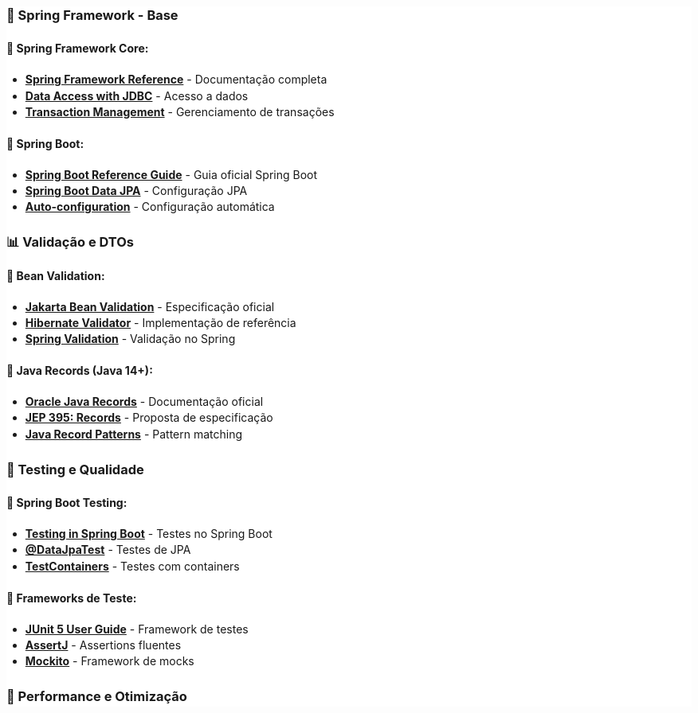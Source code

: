 ### **🚀 Spring Framework - Base**

#### **📖 Spring Framework Core:**
- **[Spring Framework Reference](https://docs.spring.io/spring-framework/docs/current/reference/html/)** - Documentação completa
- **[Data Access with JDBC](https://docs.spring.io/spring-framework/docs/current/reference/html/data-access.html#jdbc)** - Acesso a dados
- **[Transaction Management](https://docs.spring.io/spring-framework/docs/current/reference/html/data-access.html#transaction)** - Gerenciamento de transações

#### **📖 Spring Boot:**
- **[Spring Boot Reference Guide](https://docs.spring.io/spring-boot/docs/current/reference/html/)** - Guia oficial Spring Boot
- **[Spring Boot Data JPA](https://docs.spring.io/spring-boot/docs/current/reference/html/data.html#data.sql.jpa-and-spring-data)** - Configuração JPA
- **[Auto-configuration](https://docs.spring.io/spring-boot/docs/current/reference/html/auto-configuration.html)** - Configuração automática

### **📊 Validação e DTOs**

#### **📖 Bean Validation:**
- **[Jakarta Bean Validation](https://jakarta.ee/specifications/bean-validation/3.0/)** - Especificação oficial
- **[Hibernate Validator](https://docs.jboss.org/hibernate/validator/7.0/reference/en-US/html_single/)** - Implementação de referência
- **[Spring Validation](https://docs.spring.io/spring-framework/docs/current/reference/html/core.html#validation)** - Validação no Spring

#### **📖 Java Records (Java 14+):**
- **[Oracle Java Records](https://docs.oracle.com/en/java/javase/17/language/records.html)** - Documentação oficial
- **[JEP 395: Records](https://openjdk.org/jeps/395)** - Proposta de especificação
- **[Java Record Patterns](https://docs.oracle.com/en/java/javase/19/language/pattern-matching-switch-expressions-and-statements.html)** - Pattern matching

### **🎯 Testing e Qualidade**

#### **📖 Spring Boot Testing:**
- **[Testing in Spring Boot](https://docs.spring.io/spring-boot/docs/current/reference/html/testing.html)** - Testes no Spring Boot
- **[@DataJpaTest](https://docs.spring.io/spring-boot/docs/current/api/org/springframework/boot/test/autoconfigure/orm/jpa/DataJpaTest.html)** - Testes de JPA
- **[TestContainers](https://www.testcontainers.org/modules/databases/)** - Testes com containers

#### **📖 Frameworks de Teste:**
- **[JUnit 5 User Guide](https://junit.org/junit5/docs/current/user-guide/)** - Framework de testes
- **[AssertJ](https://assertj.github.io/doc/)** - Assertions fluentes
- **[Mockito](https://javadoc.io/doc/org.mockito/mockito-core/latest/org/mockito/Mockito.html)** - Framework de mocks

### **📖 Performance e Otimização**
